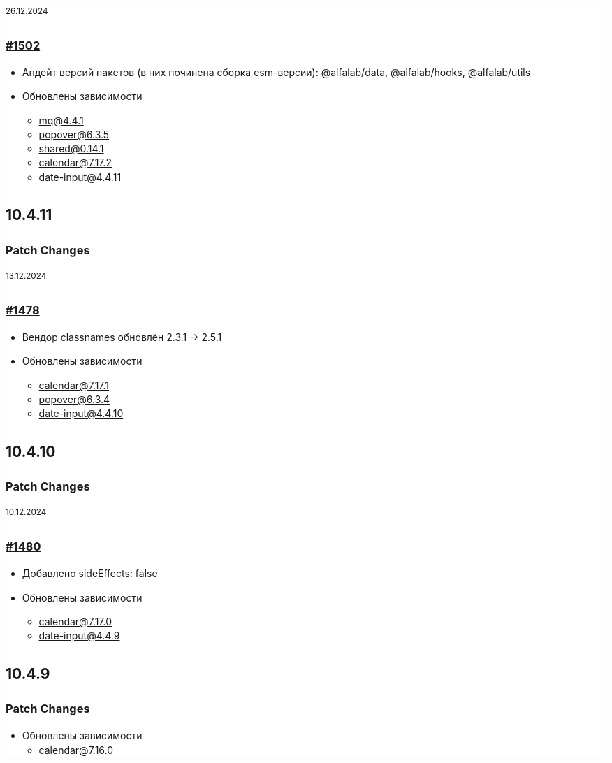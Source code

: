 <sup><time>26.12.2024</time></sup>

### [#1502](https://github.com/core-ds/core-components/pull/1502)

-   Апдейт версий пакетов (в них починена сборка esm-версии): @alfalab/data, @alfalab/hooks, @alfalab/utils

-   Обновлены зависимости
    -   mq@4.4.1
    -   popover@6.3.5
    -   shared@0.14.1
    -   calendar@7.17.2
    -   date-input@4.4.11

## 10.4.11

### Patch Changes

<sup><time>13.12.2024</time></sup>

### [#1478](https://github.com/core-ds/core-components/pull/1478)

-   Вендор classnames обновлён 2.3.1 -> 2.5.1

-   Обновлены зависимости
    -   calendar@7.17.1
    -   popover@6.3.4
    -   date-input@4.4.10

## 10.4.10

### Patch Changes

<sup><time>10.12.2024</time></sup>

### [#1480](https://github.com/core-ds/core-components/pull/1480)

-   Добавлено sideEffects: false

-   Обновлены зависимости
    -   calendar@7.17.0
    -   date-input@4.4.9

## 10.4.9

### Patch Changes

-   Обновлены зависимости
    -   calendar@7.16.0
